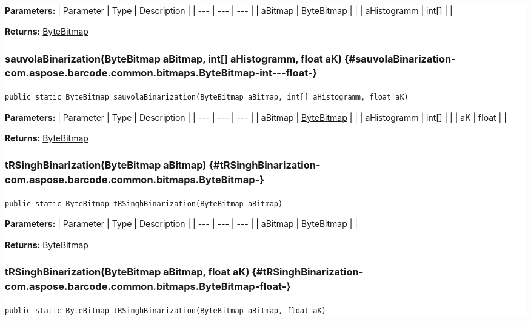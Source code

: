 


**Parameters:**
| Parameter | Type | Description |
| --- | --- | --- |
| aBitmap | [ByteBitmap](../../com.aspose.barcode.common.bitmaps/bytebitmap) |  |
| aHistogramm | int[] |  |

**Returns:**
[ByteBitmap](../../com.aspose.barcode.common.bitmaps/bytebitmap)
### sauvolaBinarization(ByteBitmap aBitmap, int[] aHistogramm, float aK) {#sauvolaBinarization-com.aspose.barcode.common.bitmaps.ByteBitmap-int---float-}
```
public static ByteBitmap sauvolaBinarization(ByteBitmap aBitmap, int[] aHistogramm, float aK)
```




**Parameters:**
| Parameter | Type | Description |
| --- | --- | --- |
| aBitmap | [ByteBitmap](../../com.aspose.barcode.common.bitmaps/bytebitmap) |  |
| aHistogramm | int[] |  |
| aK | float |  |

**Returns:**
[ByteBitmap](../../com.aspose.barcode.common.bitmaps/bytebitmap)
### tRSinghBinarization(ByteBitmap aBitmap) {#tRSinghBinarization-com.aspose.barcode.common.bitmaps.ByteBitmap-}
```
public static ByteBitmap tRSinghBinarization(ByteBitmap aBitmap)
```




**Parameters:**
| Parameter | Type | Description |
| --- | --- | --- |
| aBitmap | [ByteBitmap](../../com.aspose.barcode.common.bitmaps/bytebitmap) |  |

**Returns:**
[ByteBitmap](../../com.aspose.barcode.common.bitmaps/bytebitmap)
### tRSinghBinarization(ByteBitmap aBitmap, float aK) {#tRSinghBinarization-com.aspose.barcode.common.bitmaps.ByteBitmap-float-}
```
public static ByteBitmap tRSinghBinarization(ByteBitmap aBitmap, float aK)
```

